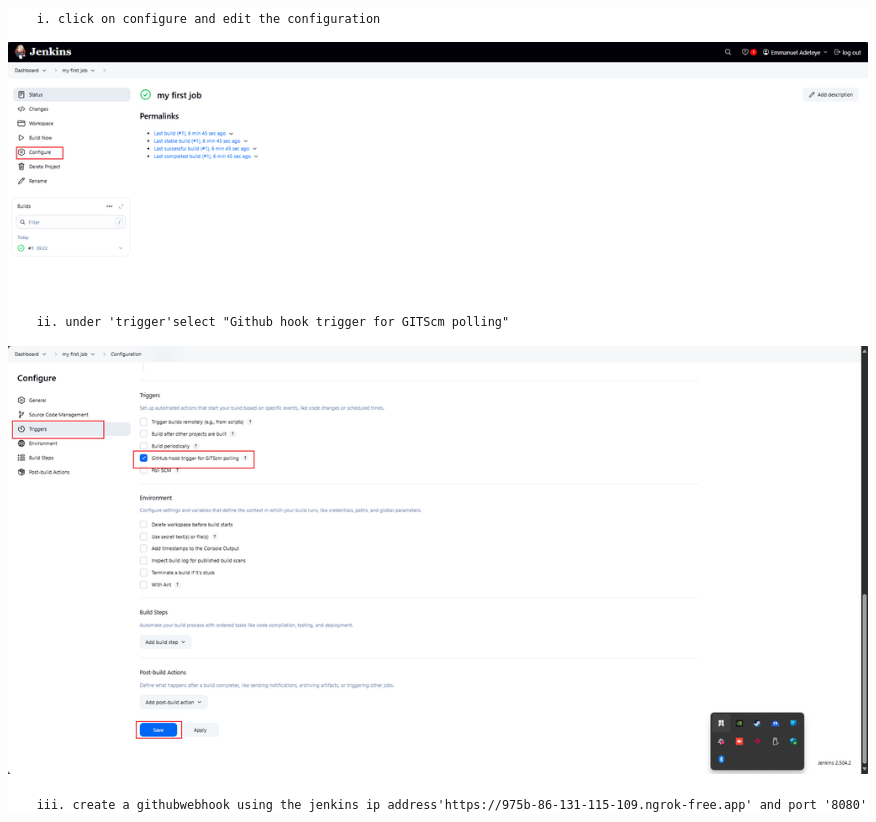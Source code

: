         i. click on configure and edit the configuration
 ![2](./img/2d.png) 

        ii. under 'trigger'select "Github hook trigger for GITScm polling"
 ![2](./img/2e.png)     

        iii. create a githubwebhook using the jenkins ip address'https://975b-86-131-115-109.ngrok-free.app' and port '8080'        